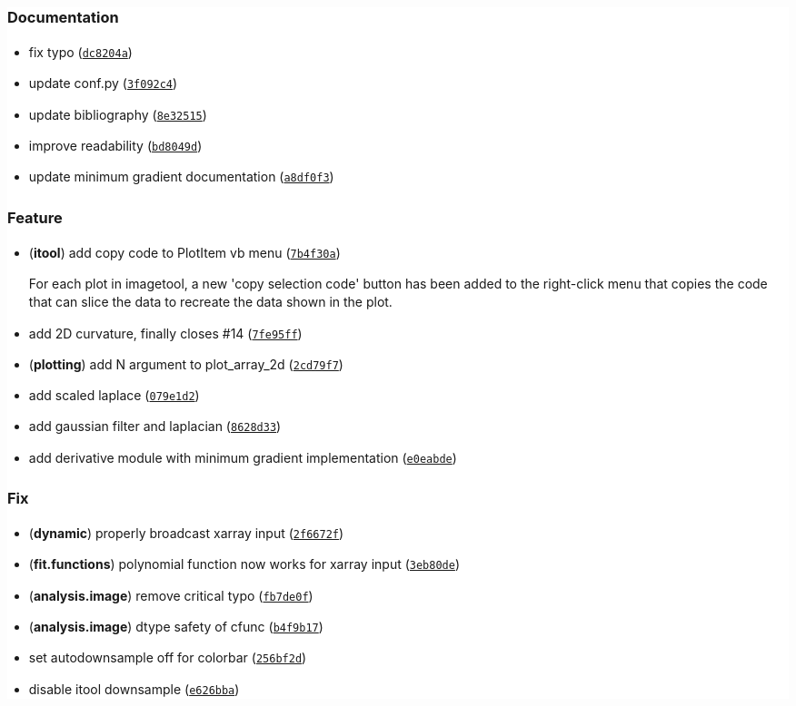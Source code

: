 ### Documentation

* fix typo ([`dc8204a`](https://github.com/kmnhan/erlabpy/commit/dc8204aa67488e6efc29d50ccf73f8b0babc0f9c))

* update conf.py ([`3f092c4`](https://github.com/kmnhan/erlabpy/commit/3f092c472ae5312dee18ab9be98d080124f02edc))

* update bibliography ([`8e32515`](https://github.com/kmnhan/erlabpy/commit/8e325159b7f8f4e631dece557028f94527481cfd))

* improve readability ([`bd8049d`](https://github.com/kmnhan/erlabpy/commit/bd8049d1060791f5df22ef6b610fe26a700c14cc))

* update minimum gradient documentation ([`a8df0f3`](https://github.com/kmnhan/erlabpy/commit/a8df0f3ba04e979f0a8d6fb9b2598c65b28767e1))

### Feature

* (**itool**) add copy code to PlotItem vb menu ([`7b4f30a`](https://github.com/kmnhan/erlabpy/commit/7b4f30ada21c5accc1d3824ad3d0f8097f9a99c1))

  For each plot in imagetool, a new &#39;copy selection code&#39; button has been added to the right-click menu that copies the code that can slice the data to recreate the data shown in the plot.

* add 2D curvature, finally closes #14 ([`7fe95ff`](https://github.com/kmnhan/erlabpy/commit/7fe95ffcdf0531e456cfc97ae605467e4ae433c0))

* (**plotting**) add N argument to plot_array_2d ([`2cd79f7`](https://github.com/kmnhan/erlabpy/commit/2cd79f7ee007058da09aff244cd75748698444ee))

* add scaled laplace ([`079e1d2`](https://github.com/kmnhan/erlabpy/commit/079e1d21201c7523877b06a0f04f7640027b0614))

* add gaussian filter and laplacian ([`8628d33`](https://github.com/kmnhan/erlabpy/commit/8628d336ff5b4219e4fd382293736e4cbf026d56))

* add derivative module with minimum gradient implementation ([`e0eabde`](https://github.com/kmnhan/erlabpy/commit/e0eabde60e6860c3827959b45be6d4f491918363))

### Fix

* (**dynamic**) properly broadcast xarray input ([`2f6672f`](https://github.com/kmnhan/erlabpy/commit/2f6672f3b003792ecd98b4fbc99fb11fcc0efb8b))

* (**fit.functions**) polynomial function now works for xarray input ([`3eb80de`](https://github.com/kmnhan/erlabpy/commit/3eb80dea31b6414fa9a694049b92b7334a4e10f5))

* (**analysis.image**) remove critical typo ([`fb7de0f`](https://github.com/kmnhan/erlabpy/commit/fb7de0fc3ba9049c488a90bef8ee3c4feb935341))

* (**analysis.image**) dtype safety of cfunc ([`b4f9b17`](https://github.com/kmnhan/erlabpy/commit/b4f9b17656c64be4cff876843ed0f3491d8310d4))

* set autodownsample off for colorbar ([`256bf2d`](https://github.com/kmnhan/erlabpy/commit/256bf2dc8c368d093a3578d7f9279b1ee4653534))

* disable itool downsample ([`e626bba`](https://github.com/kmnhan/erlabpy/commit/e626bba9fcd4fd31387ca3a07a9a33b7690f3645))
